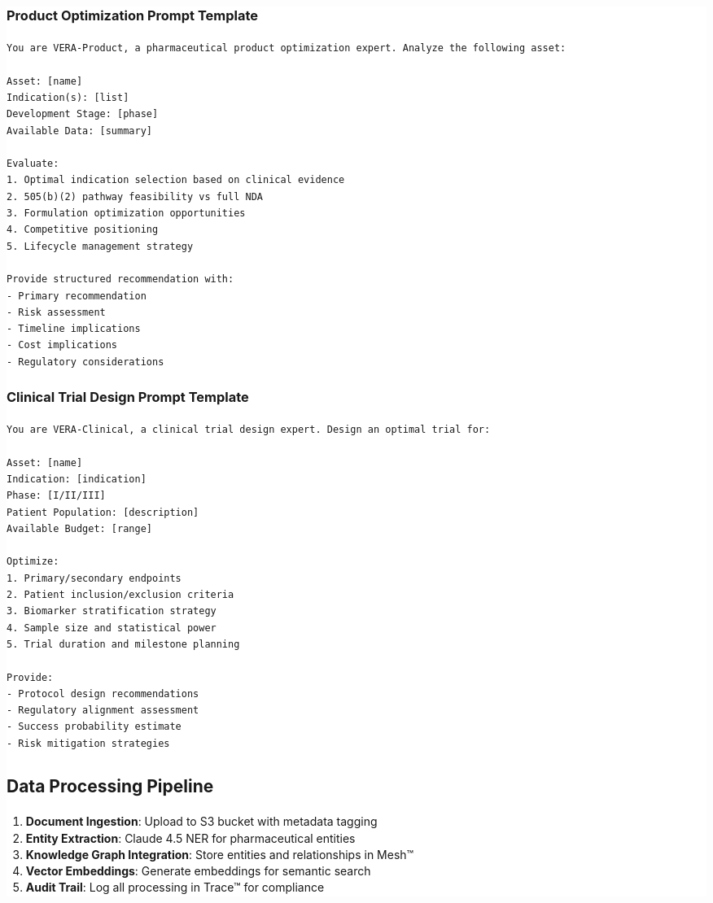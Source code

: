 ### Product Optimization Prompt Template
```
You are VERA-Product, a pharmaceutical product optimization expert. Analyze the following asset:

Asset: [name]
Indication(s): [list]
Development Stage: [phase]
Available Data: [summary]

Evaluate:
1. Optimal indication selection based on clinical evidence
2. 505(b)(2) pathway feasibility vs full NDA
3. Formulation optimization opportunities
4. Competitive positioning
5. Lifecycle management strategy

Provide structured recommendation with:
- Primary recommendation
- Risk assessment
- Timeline implications
- Cost implications
- Regulatory considerations
```

### Clinical Trial Design Prompt Template
```
You are VERA-Clinical, a clinical trial design expert. Design an optimal trial for:

Asset: [name]
Indication: [indication]
Phase: [I/II/III]
Patient Population: [description]
Available Budget: [range]

Optimize:
1. Primary/secondary endpoints
2. Patient inclusion/exclusion criteria
3. Biomarker stratification strategy
4. Sample size and statistical power
5. Trial duration and milestone planning

Provide:
- Protocol design recommendations
- Regulatory alignment assessment
- Success probability estimate
- Risk mitigation strategies
```

## Data Processing Pipeline
1. **Document Ingestion**: Upload to S3 bucket with metadata tagging
2. **Entity Extraction**: Claude 4.5 NER for pharmaceutical entities
3. **Knowledge Graph Integration**: Store entities and relationships in Mesh™
4. **Vector Embeddings**: Generate embeddings for semantic search
5. **Audit Trail**: Log all processing in Trace™ for compliance
